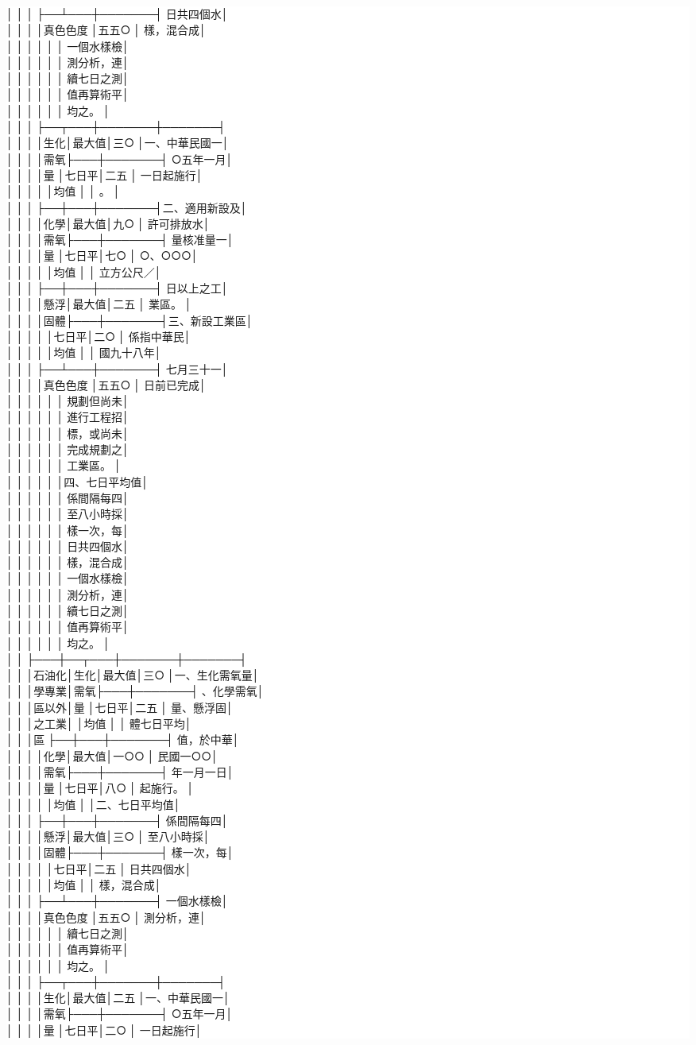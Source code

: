 │  │  │      ├──┴───┼───────┤    日共四個水│    
│  │  │      │真色色度    │五五○        │    樣，混合成│  
│  │  │      │            │              │    一個水樣檢│  
│  │  │      │            │              │    測分析，連│  
│  │  │      │            │              │    續七日之測│  
│  │  │      │            │              │    值再算術平│  
│  │  │      │            │              │    均之。    │  
│  │  │      ├──┬───┼───────┼───────┤  
│  │  │      │生化│最大值│三○          │一、中華民國一│  
│  │  │      │需氧├───┼───────┤    ○五年一月│  
│  │  │      │量  │七日平│二五          │    一日起施行│  
│  │  │      │    │均值  │              │    。        │  
│  │  │      ├──┼───┼───────┤二、適用新設及│  
│  │  │      │化學│最大值│九○          │    許可排放水│  
│  │  │      │需氧├───┼───────┤    量核准量一│  
│  │  │      │量  │七日平│七○          │    ○、○○○│  
│  │  │      │    │均值  │              │    立方公尺／│  
│  │  │      ├──┼───┼───────┤    日以上之工│  
│  │  │      │懸浮│最大值│二五          │    業區。    │  
│  │  │      │固體├───┼───────┤三、新設工業區│  
│  │  │      │    │七日平│二○          │    係指中華民│  
│  │  │      │    │均值  │              │    國九十八年│  
│  │  │      ├──┴───┼───────┤    七月三十一│  
│  │  │      │真色色度    │五五○        │    日前已完成│  
│  │  │      │            │              │    規劃但尚未│  
│  │  │      │            │              │    進行工程招│  
│  │  │      │            │              │    標，或尚未│  
│  │  │      │            │              │    完成規劃之│  
│  │  │      │            │              │    工業區。  │  
│  │  │      │            │              │四、七日平均值│  
│  │  │      │            │              │    係間隔每四│  
│  │  │      │            │              │    至八小時採│  
│  │  │      │            │              │    樣一次，每│  
│  │  │      │            │              │    日共四個水│  
│  │  │      │            │              │    樣，混合成│  
│  │  │      │            │              │    一個水樣檢│  
│  │  │      │            │              │    測分析，連│  
│  │  │      │            │              │    續七日之測│  
│  │  │      │            │              │    值再算術平│  
│  │  │      │            │              │    均之。    │  
│  │  ├───┼──┬───┼───────┼───────┤  
│  │  │石油化│生化│最大值│三○          │一、生化需氧量│  
│  │  │學專業│需氧├───┼───────┤    、化學需氧│  
│  │  │區以外│量  │七日平│二五          │    量、懸浮固│  
│  │  │之工業│    │均值  │              │    體七日平均│  
│  │  │區    ├──┼───┼───────┤    值，於中華│  
│  │  │      │化學│最大值│一○○        │    民國一○○│  
│  │  │      │需氧├───┼───────┤    年一月一日│  
│  │  │      │量  │七日平│八○          │    起施行。  │  
│  │  │      │    │均值  │              │二、七日平均值│  
│  │  │      ├──┼───┼───────┤    係間隔每四│  
│  │  │      │懸浮│最大值│三○          │    至八小時採│  
│  │  │      │固體├───┼───────┤    樣一次，每│  
│  │  │      │    │七日平│二五          │    日共四個水│  
│  │  │      │    │均值  │              │    樣，混合成│  
│  │  │      ├──┴───┼───────┤    一個水樣檢│  
│  │  │      │真色色度    │五五○        │    測分析，連│  
│  │  │      │            │              │    續七日之測│  
│  │  │      │            │              │    值再算術平│  
│  │  │      │            │              │    均之。    │  
│  │  │      ├──┬───┼───────┼───────┤  
│  │  │      │生化│最大值│二五          │一、中華民國一│  
│  │  │      │需氧├───┼───────┤    ○五年一月│  
│  │  │      │量  │七日平│二○          │    一日起施行│  